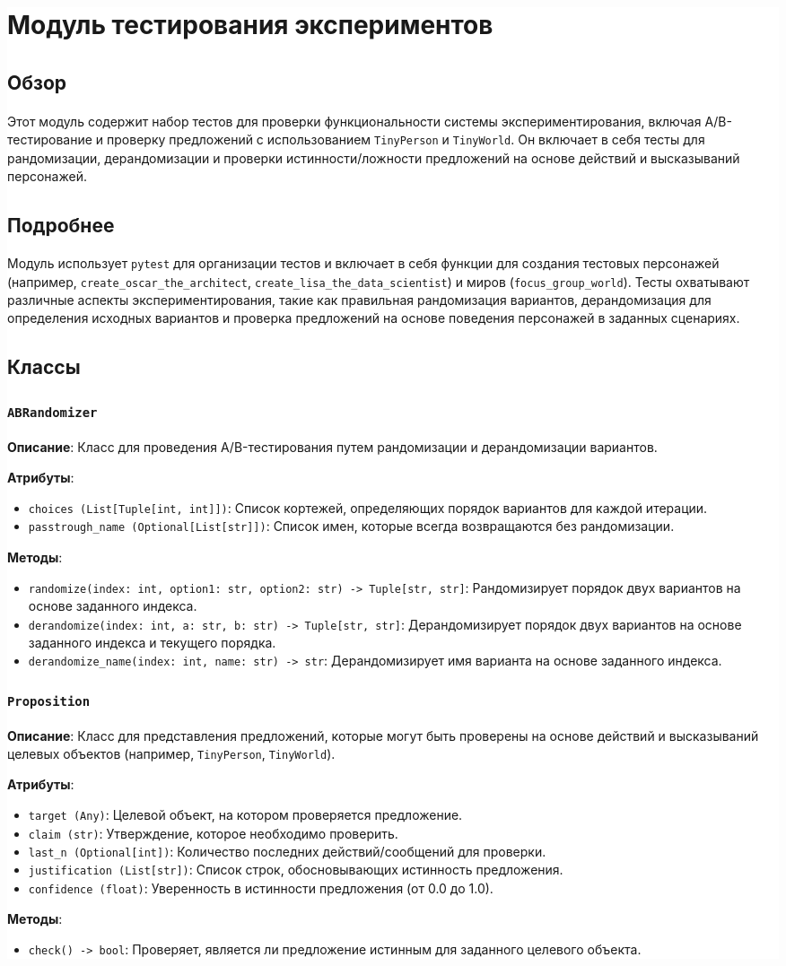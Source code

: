 # Модуль тестирования экспериментов

## Обзор

Этот модуль содержит набор тестов для проверки функциональности системы экспериментирования, включая A/B-тестирование и проверку предложений с использованием `TinyPerson` и `TinyWorld`. Он включает в себя тесты для рандомизации, дерандомизации и проверки истинности/ложности предложений на основе действий и высказываний персонажей.

## Подробнее

Модуль использует `pytest` для организации тестов и включает в себя функции для создания тестовых персонажей (например, `create_oscar_the_architect`, `create_lisa_the_data_scientist`) и миров (`focus_group_world`). Тесты охватывают различные аспекты экспериментирования, такие как правильная рандомизация вариантов, дерандомизация для определения исходных вариантов и проверка предложений на основе поведения персонажей в заданных сценариях.

## Классы

### `ABRandomizer`

**Описание**: Класс для проведения A/B-тестирования путем рандомизации и дерандомизации вариантов.

**Атрибуты**:
- `choices (List[Tuple[int, int]])`: Список кортежей, определяющих порядок вариантов для каждой итерации.
- `passtrough_name (Optional[List[str]])`: Список имен, которые всегда возвращаются без рандомизации.

**Методы**:
- `randomize(index: int, option1: str, option2: str) -> Tuple[str, str]`: Рандомизирует порядок двух вариантов на основе заданного индекса.
- `derandomize(index: int, a: str, b: str) -> Tuple[str, str]`: Дерандомизирует порядок двух вариантов на основе заданного индекса и текущего порядка.
- `derandomize_name(index: int, name: str) -> str`: Дерандомизирует имя варианта на основе заданного индекса.

### `Proposition`

**Описание**: Класс для представления предложений, которые могут быть проверены на основе действий и высказываний целевых объектов (например, `TinyPerson`, `TinyWorld`).

**Атрибуты**:
- `target (Any)`: Целевой объект, на котором проверяется предложение.
- `claim (str)`: Утверждение, которое необходимо проверить.
- `last_n (Optional[int])`: Количество последних действий/сообщений для проверки.
- `justification (List[str])`: Список строк, обосновывающих истинность предложения.
- `confidence (float)`: Уверенность в истинности предложения (от 0.0 до 1.0).

**Методы**:
- `check() -> bool`: Проверяет, является ли предложение истинным для заданного целевого объекта.

